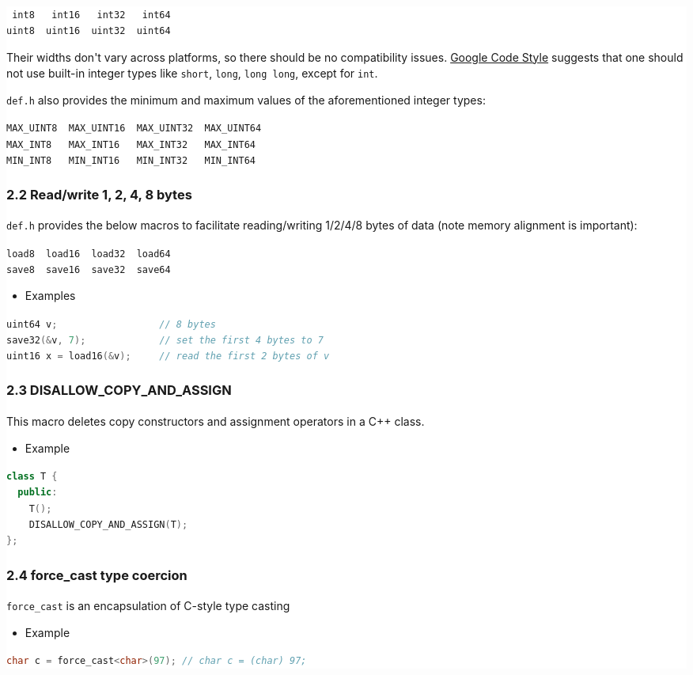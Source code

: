 ```cpp
 int8   int16   int32   int64
uint8  uint16  uint32  uint64
```

Their widths don't vary across platforms, so there should be no compatibility issues. [Google Code Style](https://google.github.io/styleguide/cppguide.html#Integer_Types) suggests that one should not use built-in integer types like `short`, `long`, `long long`, except for `int`.

`def.h` also provides the minimum and maximum values of the aforementioned integer types:

```cpp
MAX_UINT8  MAX_UINT16  MAX_UINT32  MAX_UINT64
MAX_INT8   MAX_INT16   MAX_INT32   MAX_INT64
MIN_INT8   MIN_INT16   MIN_INT32   MIN_INT64
```

### 2.2 Read/write 1, 2, 4, 8 bytes

`def.h` provides the below macros to facilitate reading/writing 1/2/4/8 bytes of data (note memory alignment is important):

```cpp
load8  load16  load32  load64
save8  save16  save32  save64
```

- Examples

```cpp
uint64 v;                  // 8 bytes
save32(&v, 7);             // set the first 4 bytes to 7
uint16 x = load16(&v);     // read the first 2 bytes of v
```

### 2.3 DISALLOW_COPY_AND_ASSIGN

This macro deletes copy constructors and assignment operators in a C++ class.

- Example

```cpp
class T {
  public:
    T();
    DISALLOW_COPY_AND_ASSIGN(T);
};
```

### 2.4 force_cast type coercion

`force_cast` is an encapsulation of C-style type casting

- Example

```cpp
char c = force_cast<char>(97); // char c = (char) 97;
```
